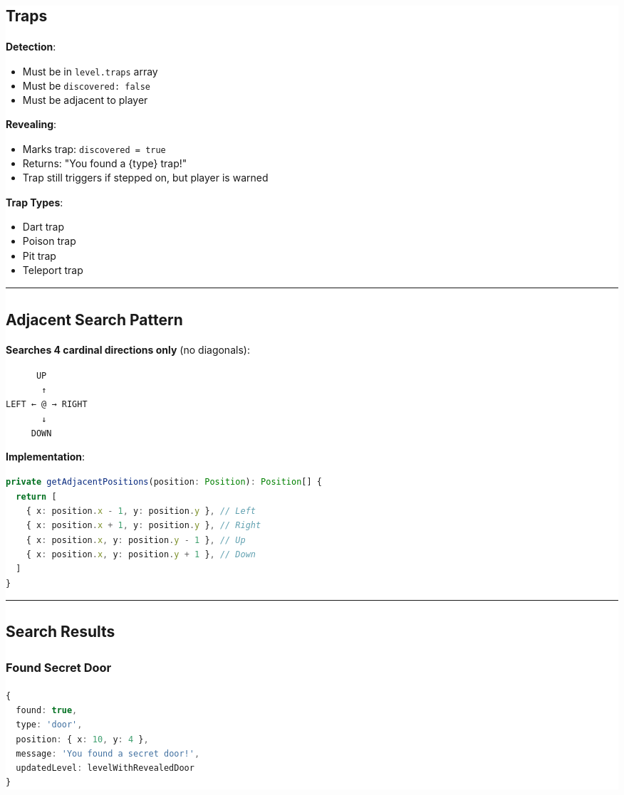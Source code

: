 
## Traps

**Detection**:
- Must be in `level.traps` array
- Must be `discovered: false`
- Must be adjacent to player

**Revealing**:
- Marks trap: `discovered = true`
- Returns: "You found a {type} trap!"
- Trap still triggers if stepped on, but player is warned

**Trap Types**:
- Dart trap
- Poison trap
- Pit trap
- Teleport trap

---

## Adjacent Search Pattern

**Searches 4 cardinal directions only** (no diagonals):

```
      UP
       ↑
LEFT ← @ → RIGHT
       ↓
     DOWN
```

**Implementation**:
```typescript
private getAdjacentPositions(position: Position): Position[] {
  return [
    { x: position.x - 1, y: position.y }, // Left
    { x: position.x + 1, y: position.y }, // Right
    { x: position.x, y: position.y - 1 }, // Up
    { x: position.x, y: position.y + 1 }, // Down
  ]
}
```

---

## Search Results

### Found Secret Door
```typescript
{
  found: true,
  type: 'door',
  position: { x: 10, y: 4 },
  message: 'You found a secret door!',
  updatedLevel: levelWithRevealedDoor
}
```
